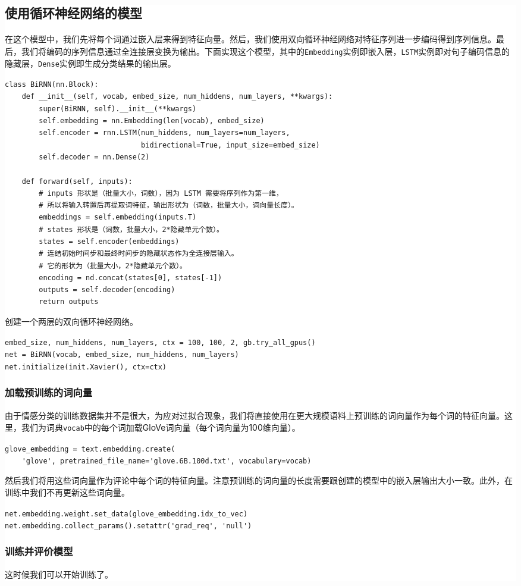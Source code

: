 ## 使用循环神经网络的模型

在这个模型中，我们先将每个词通过嵌入层来得到特征向量。然后，我们使用双向循环神经网络对特征序列进一步编码得到序列信息。最后，我们将编码的序列信息通过全连接层变换为输出。下面实现这个模型，其中的`Embedding`实例即嵌入层，`LSTM`实例即对句子编码信息的隐藏层，`Dense`实例即生成分类结果的输出层。

```{.python .input  n=46}
class BiRNN(nn.Block):
    def __init__(self, vocab, embed_size, num_hiddens, num_layers, **kwargs):
        super(BiRNN, self).__init__(**kwargs)
        self.embedding = nn.Embedding(len(vocab), embed_size)
        self.encoder = rnn.LSTM(num_hiddens, num_layers=num_layers,
                                bidirectional=True, input_size=embed_size)
        self.decoder = nn.Dense(2)

    def forward(self, inputs):
        # inputs 形状是（批量大小，词数），因为 LSTM 需要将序列作为第一维，
        # 所以将输入转置后再提取词特征，输出形状为（词数，批量大小，词向量长度）。
        embeddings = self.embedding(inputs.T)
        # states 形状是（词数，批量大小，2*隐藏单元个数）。
        states = self.encoder(embeddings)
        # 连结初始时间步和最终时间步的隐藏状态作为全连接层输入。
        # 它的形状为（批量大小，2*隐藏单元个数）。
        encoding = nd.concat(states[0], states[-1])
        outputs = self.decoder(encoding)
        return outputs
```

创建一个两层的双向循环神经网络。

```{.python .input}
embed_size, num_hiddens, num_layers, ctx = 100, 100, 2, gb.try_all_gpus()
net = BiRNN(vocab, embed_size, num_hiddens, num_layers)
net.initialize(init.Xavier(), ctx=ctx)
```

### 加载预训练的词向量

由于情感分类的训练数据集并不是很大，为应对过拟合现象，我们将直接使用在更大规模语料上预训练的词向量作为每个词的特征向量。这里，我们为词典`vocab`中的每个词加载GloVe词向量（每个词向量为100维向量）。

```{.python .input  n=45}
glove_embedding = text.embedding.create(
    'glove', pretrained_file_name='glove.6B.100d.txt', vocabulary=vocab)
```

然后我们将用这些词向量作为评论中每个词的特征向量。注意预训练的词向量的长度需要跟创建的模型中的嵌入层输出大小一致。此外，在训练中我们不再更新这些词向量。

```{.python .input  n=47}
net.embedding.weight.set_data(glove_embedding.idx_to_vec)
net.embedding.collect_params().setattr('grad_req', 'null')
```

### 训练并评价模型

这时候我们可以开始训练了。
